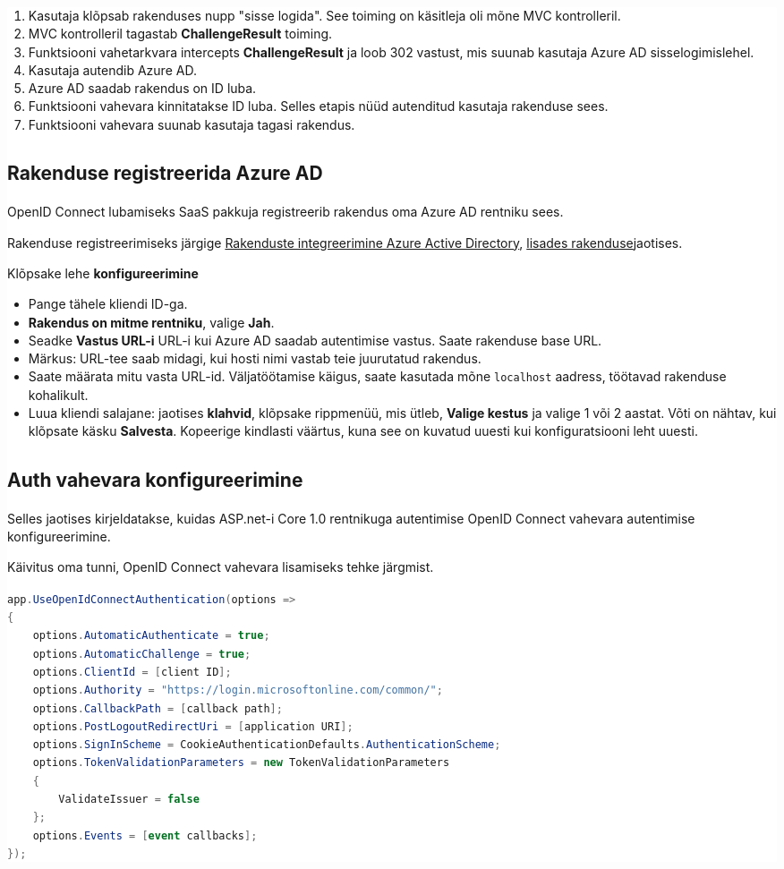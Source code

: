 1.  Kasutaja klõpsab rakenduses nupp "sisse logida". See toiming on käsitleja oli mõne MVC kontrolleril.
2.  MVC kontrolleril tagastab **ChallengeResult** toiming.
3.  Funktsiooni vahetarkvara intercepts **ChallengeResult** ja loob 302 vastust, mis suunab kasutaja Azure AD sisselogimislehel.
4.  Kasutaja autendib Azure AD.
5.  Azure AD saadab rakendus on ID luba.
6.  Funktsiooni vahevara kinnitatakse ID luba. Selles etapis nüüd autenditud kasutaja rakenduse sees.
7.  Funktsiooni vahevara suunab kasutaja tagasi rakendus.

## <a name="register-the-app-with-azure-ad"></a>Rakenduse registreerida Azure AD

OpenID Connect lubamiseks SaaS pakkuja registreerib rakendus oma Azure AD rentniku sees.

Rakenduse registreerimiseks järgige [Rakenduste integreerimine Azure Active Directory](../active-directory/active-directory-integrating-applications.md), [lisades rakenduse](../active-directory/active-directory-integrating-applications.md#adding-an-application)jaotises.

Klõpsake lehe **konfigureerimine**

-   Pange tähele kliendi ID-ga.
-   **Rakendus on mitme rentniku**, valige **Jah**.
-   Seadke **Vastus URL-i** URL-i kui Azure AD saadab autentimise vastus. Saate rakenduse base URL.
  - Märkus: URL-tee saab midagi, kui hosti nimi vastab teie juurutatud rakendus.
  - Saate määrata mitu vasta URL-id. Väljatöötamise käigus, saate kasutada mõne `localhost` aadress, töötavad rakenduse kohalikult.
-   Luua kliendi salajane: jaotises **klahvid**, klõpsake rippmenüü, mis ütleb, **Valige kestus** ja valige 1 või 2 aastat. Võti on nähtav, kui klõpsate käsku **Salvesta**. Kopeerige kindlasti väärtus, kuna see on kuvatud uuesti kui konfiguratsiooni leht uuesti.

## <a name="configure-the-auth-middleware"></a>Auth vahevara konfigureerimine

Selles jaotises kirjeldatakse, kuidas ASP.net-i Core 1.0 rentnikuga autentimise OpenID Connect vahevara autentimise konfigureerimine.

Käivitus oma tunni, OpenID Connect vahevara lisamiseks tehke järgmist.

```csharp
app.UseOpenIdConnectAuthentication(options =>
{
    options.AutomaticAuthenticate = true;
    options.AutomaticChallenge = true;
    options.ClientId = [client ID];
    options.Authority = "https://login.microsoftonline.com/common/";
    options.CallbackPath = [callback path];
    options.PostLogoutRedirectUri = [application URI];
    options.SignInScheme = CookieAuthenticationDefaults.AuthenticationScheme;
    options.TokenValidationParameters = new TokenValidationParameters
    {
        ValidateIssuer = false
    };
    options.Events = [event callbacks];
});
```


[claims]: guidance-multitenant-identity-claims.md
[cookie-options]: https://docs.asp.net/en/latest/security/authentication/cookie.html#controlling-cookie-options
[session-cookie]: https://en.wikipedia.org/wiki/HTTP_cookie#Session_cookie
[proovi taotluse]: https://github.com/Azure-Samples/guidance-identity-management-for-multitenant-apps